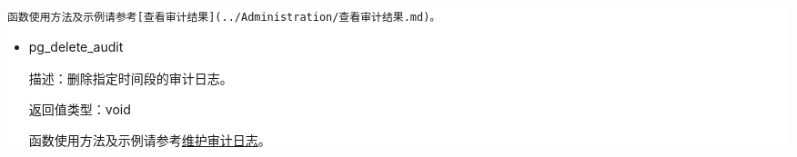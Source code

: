     函数使用方法及示例请参考[查看审计结果](../Administration/查看审计结果.md)。

-   pg\_delete\_audit

    描述：删除指定时间段的审计日志。  
    
    返回值类型：void  
    
    函数使用方法及示例请参考[维护审计日志](../Administration/维护审计日志.md)。

